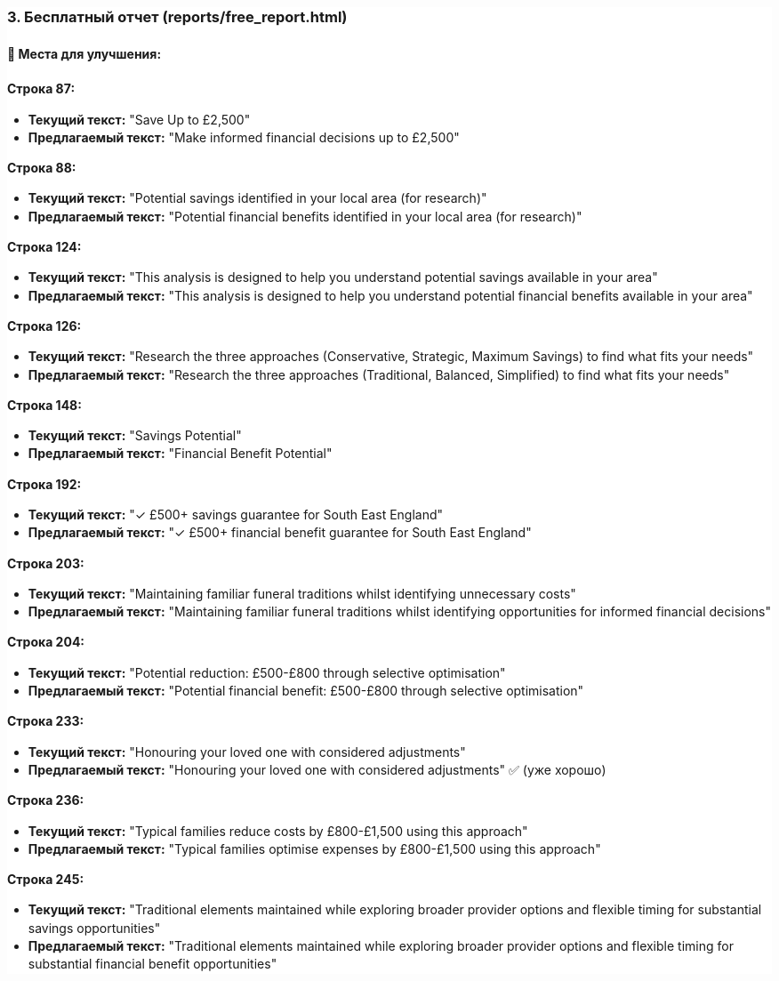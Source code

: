 
### 3. **Бесплатный отчет (reports/free_report.html)**

#### 🔄 Места для улучшения:

**Строка 87:**
- **Текущий текст:** "Save Up to £2,500"
- **Предлагаемый текст:** "Make informed financial decisions up to £2,500"

**Строка 88:**
- **Текущий текст:** "Potential savings identified in your local area (for research)"
- **Предлагаемый текст:** "Potential financial benefits identified in your local area (for research)"

**Строка 124:**
- **Текущий текст:** "This analysis is designed to help you understand potential savings available in your area"
- **Предлагаемый текст:** "This analysis is designed to help you understand potential financial benefits available in your area"

**Строка 126:**
- **Текущий текст:** "Research the three approaches (Conservative, Strategic, Maximum Savings) to find what fits your needs"
- **Предлагаемый текст:** "Research the three approaches (Traditional, Balanced, Simplified) to find what fits your needs"

**Строка 148:**
- **Текущий текст:** "Savings Potential"
- **Предлагаемый текст:** "Financial Benefit Potential"

**Строка 192:**
- **Текущий текст:** "✓ £500+ savings guarantee for South East England"
- **Предлагаемый текст:** "✓ £500+ financial benefit guarantee for South East England"

**Строка 203:**
- **Текущий текст:** "Maintaining familiar funeral traditions whilst identifying unnecessary costs"
- **Предлагаемый текст:** "Maintaining familiar funeral traditions whilst identifying opportunities for informed financial decisions"

**Строка 204:**
- **Текущий текст:** "Potential reduction: £500-£800 through selective optimisation"
- **Предлагаемый текст:** "Potential financial benefit: £500-£800 through selective optimisation"

**Строка 233:**
- **Текущий текст:** "Honouring your loved one with considered adjustments"
- **Предлагаемый текст:** "Honouring your loved one with considered adjustments" ✅ (уже хорошо)

**Строка 236:**
- **Текущий текст:** "Typical families reduce costs by £800-£1,500 using this approach"
- **Предлагаемый текст:** "Typical families optimise expenses by £800-£1,500 using this approach"

**Строка 245:**
- **Текущий текст:** "Traditional elements maintained while exploring broader provider options and flexible timing for substantial savings opportunities"
- **Предлагаемый текст:** "Traditional elements maintained while exploring broader provider options and flexible timing for substantial financial benefit opportunities"
